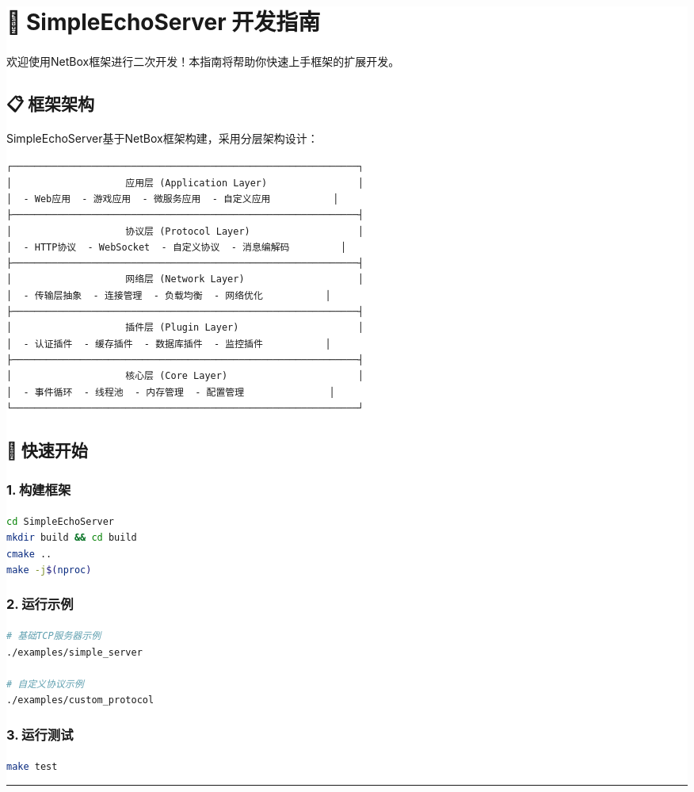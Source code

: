 # 🔧 SimpleEchoServer 开发指南

欢迎使用NetBox框架进行二次开发！本指南将帮助你快速上手框架的扩展开发。

## 📋 **框架架构**

SimpleEchoServer基于NetBox框架构建，采用分层架构设计：

```
┌─────────────────────────────────────────────────────────────┐
│                    应用层 (Application Layer)                │
│  - Web应用  - 游戏应用  - 微服务应用  - 自定义应用           │
├─────────────────────────────────────────────────────────────┤
│                    协议层 (Protocol Layer)                   │
│  - HTTP协议  - WebSocket  - 自定义协议  - 消息编解码         │
├─────────────────────────────────────────────────────────────┤
│                    网络层 (Network Layer)                    │
│  - 传输层抽象  - 连接管理  - 负载均衡  - 网络优化           │
├─────────────────────────────────────────────────────────────┤
│                    插件层 (Plugin Layer)                     │
│  - 认证插件  - 缓存插件  - 数据库插件  - 监控插件           │
├─────────────────────────────────────────────────────────────┤
│                    核心层 (Core Layer)                       │
│  - 事件循环  - 线程池  - 内存管理  - 配置管理               │
└─────────────────────────────────────────────────────────────┘
```

## 🚀 **快速开始**

### **1. 构建框架**
```bash
cd SimpleEchoServer
mkdir build && cd build
cmake ..
make -j$(nproc)
```

### **2. 运行示例**
```bash
# 基础TCP服务器示例
./examples/simple_server

# 自定义协议示例
./examples/custom_protocol
```

### **3. 运行测试**
```bash
make test
```

---